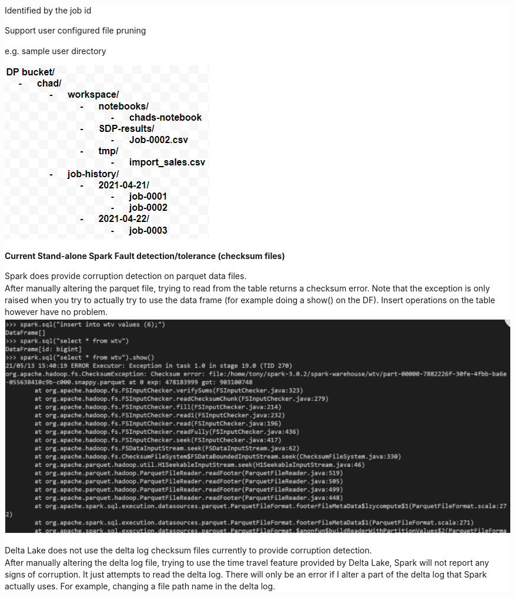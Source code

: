 Identified by the job id

Support user configured file pruning

e.g. sample user directory

<img src="media/image7.png" alt="Generated" style="width:3.625in;height:3.07292in" />  

**Current Stand-alone Spark Fault detection/tolerance (checksum files)**

Spark does provide corruption detection on parquet data files.  
After manually altering the parquet file, trying to read from the table returns a checksum error. Note that the exception is only raised when you try to actually try to use the data frame (for example doing a show() on the DF). Insert operations on the table however have no problem.
![](media/image8.png)


Delta Lake does not use the delta log checksum files currently to provide corruption detection.  
After manually altering the delta log file, trying to use the time travel feature provided by Delta Lake, Spark will not report any signs of corruption. It just attempts to read the delta log. There will only be an error if I alter a part of the delta log that Spark actually uses. For example, changing a file path name in the delta log.

